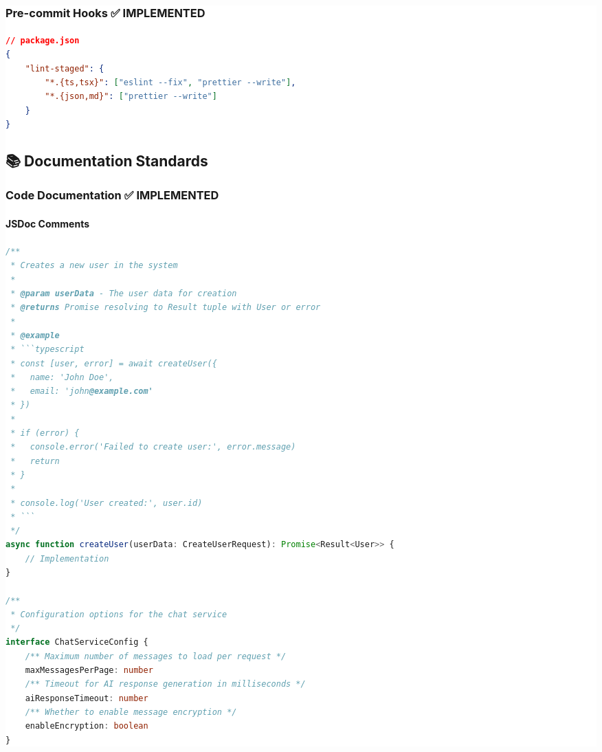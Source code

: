 ### Pre-commit Hooks ✅ IMPLEMENTED

```json
// package.json
{
	"lint-staged": {
		"*.{ts,tsx}": ["eslint --fix", "prettier --write"],
		"*.{json,md}": ["prettier --write"]
	}
}
```

## 📚 Documentation Standards

### Code Documentation ✅ IMPLEMENTED

#### JSDoc Comments

````typescript
/**
 * Creates a new user in the system
 *
 * @param userData - The user data for creation
 * @returns Promise resolving to Result tuple with User or error
 *
 * @example
 * ```typescript
 * const [user, error] = await createUser({
 *   name: 'John Doe',
 *   email: 'john@example.com'
 * })
 *
 * if (error) {
 *   console.error('Failed to create user:', error.message)
 *   return
 * }
 *
 * console.log('User created:', user.id)
 * ```
 */
async function createUser(userData: CreateUserRequest): Promise<Result<User>> {
	// Implementation
}

/**
 * Configuration options for the chat service
 */
interface ChatServiceConfig {
	/** Maximum number of messages to load per request */
	maxMessagesPerPage: number
	/** Timeout for AI response generation in milliseconds */
	aiResponseTimeout: number
	/** Whether to enable message encryption */
	enableEncryption: boolean
}
````
